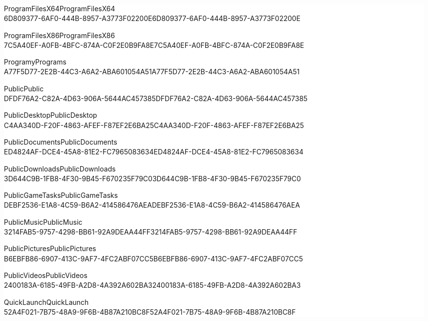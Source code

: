 <span data-ttu-id="a0173-201">ProgramFilesX64</span><span class="sxs-lookup"><span data-stu-id="a0173-201">ProgramFilesX64</span></span>  
 <span data-ttu-id="a0173-202">6D809377-6AF0-444B-8957-A3773F02200E</span><span class="sxs-lookup"><span data-stu-id="a0173-202">6D809377-6AF0-444B-8957-A3773F02200E</span></span>  
  
 <span data-ttu-id="a0173-203">ProgramFilesX86</span><span class="sxs-lookup"><span data-stu-id="a0173-203">ProgramFilesX86</span></span>  
 <span data-ttu-id="a0173-204">7C5A40EF-A0FB-4BFC-874A-C0F2E0B9FA8E</span><span class="sxs-lookup"><span data-stu-id="a0173-204">7C5A40EF-A0FB-4BFC-874A-C0F2E0B9FA8E</span></span>  
  
 <span data-ttu-id="a0173-205">Programy</span><span class="sxs-lookup"><span data-stu-id="a0173-205">Programs</span></span>  
 <span data-ttu-id="a0173-206">A77F5D77-2E2B-44C3-A6A2-ABA601054A51</span><span class="sxs-lookup"><span data-stu-id="a0173-206">A77F5D77-2E2B-44C3-A6A2-ABA601054A51</span></span>  
  
 <span data-ttu-id="a0173-207">Public</span><span class="sxs-lookup"><span data-stu-id="a0173-207">Public</span></span>  
 <span data-ttu-id="a0173-208">DFDF76A2-C82A-4D63-906A-5644AC457385</span><span class="sxs-lookup"><span data-stu-id="a0173-208">DFDF76A2-C82A-4D63-906A-5644AC457385</span></span>  
  
 <span data-ttu-id="a0173-209">PublicDesktop</span><span class="sxs-lookup"><span data-stu-id="a0173-209">PublicDesktop</span></span>  
 <span data-ttu-id="a0173-210">C4AA340D-F20F-4863-AFEF-F87EF2E6BA25</span><span class="sxs-lookup"><span data-stu-id="a0173-210">C4AA340D-F20F-4863-AFEF-F87EF2E6BA25</span></span>  
  
 <span data-ttu-id="a0173-211">PublicDocuments</span><span class="sxs-lookup"><span data-stu-id="a0173-211">PublicDocuments</span></span>  
 <span data-ttu-id="a0173-212">ED4824AF-DCE4-45A8-81E2-FC7965083634</span><span class="sxs-lookup"><span data-stu-id="a0173-212">ED4824AF-DCE4-45A8-81E2-FC7965083634</span></span>  
  
 <span data-ttu-id="a0173-213">PublicDownloads</span><span class="sxs-lookup"><span data-stu-id="a0173-213">PublicDownloads</span></span>  
 <span data-ttu-id="a0173-214">3D644C9B-1FB8-4F30-9B45-F670235F79C0</span><span class="sxs-lookup"><span data-stu-id="a0173-214">3D644C9B-1FB8-4F30-9B45-F670235F79C0</span></span>  
  
 <span data-ttu-id="a0173-215">PublicGameTasks</span><span class="sxs-lookup"><span data-stu-id="a0173-215">PublicGameTasks</span></span>  
 <span data-ttu-id="a0173-216">DEBF2536-E1A8-4C59-B6A2-414586476AEA</span><span class="sxs-lookup"><span data-stu-id="a0173-216">DEBF2536-E1A8-4C59-B6A2-414586476AEA</span></span>  
  
 <span data-ttu-id="a0173-217">PublicMusic</span><span class="sxs-lookup"><span data-stu-id="a0173-217">PublicMusic</span></span>  
 <span data-ttu-id="a0173-218">3214FAB5-9757-4298-BB61-92A9DEAA44FF</span><span class="sxs-lookup"><span data-stu-id="a0173-218">3214FAB5-9757-4298-BB61-92A9DEAA44FF</span></span>  
  
 <span data-ttu-id="a0173-219">PublicPictures</span><span class="sxs-lookup"><span data-stu-id="a0173-219">PublicPictures</span></span>  
 <span data-ttu-id="a0173-220">B6EBFB86-6907-413C-9AF7-4FC2ABF07CC5</span><span class="sxs-lookup"><span data-stu-id="a0173-220">B6EBFB86-6907-413C-9AF7-4FC2ABF07CC5</span></span>  
  
 <span data-ttu-id="a0173-221">PublicVideos</span><span class="sxs-lookup"><span data-stu-id="a0173-221">PublicVideos</span></span>  
 <span data-ttu-id="a0173-222">2400183A-6185-49FB-A2D8-4A392A602BA3</span><span class="sxs-lookup"><span data-stu-id="a0173-222">2400183A-6185-49FB-A2D8-4A392A602BA3</span></span>  
  
 <span data-ttu-id="a0173-223">QuickLaunch</span><span class="sxs-lookup"><span data-stu-id="a0173-223">QuickLaunch</span></span>  
 <span data-ttu-id="a0173-224">52A4F021-7B75-48A9-9F6B-4B87A210BC8F</span><span class="sxs-lookup"><span data-stu-id="a0173-224">52A4F021-7B75-48A9-9F6B-4B87A210BC8F</span></span>  
  